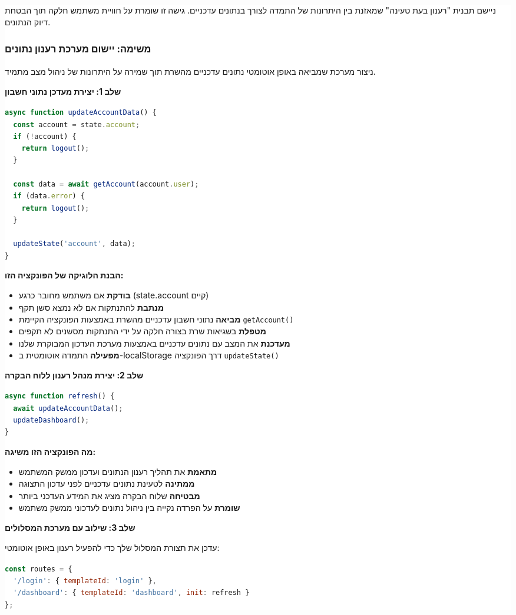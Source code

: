 ניישם תבנית "רענון בעת טעינה" שמאזנת בין היתרונות של התמדה לצורך בנתונים עדכניים. גישה זו שומרת על חוויית משתמש חלקה תוך הבטחת דיוק הנתונים.

### משימה: יישום מערכת רענון נתונים

ניצור מערכת שמביאה באופן אוטומטי נתונים עדכניים מהשרת תוך שמירה על היתרונות של ניהול מצב מתמיד.

**שלב 1: יצירת מעדכן נתוני חשבון**

```js
async function updateAccountData() {
  const account = state.account;
  if (!account) {
    return logout();
  }

  const data = await getAccount(account.user);
  if (data.error) {
    return logout();
  }

  updateState('account', data);
}
```

**הבנת הלוגיקה של הפונקציה הזו:**
- **בודקת** אם משתמש מחובר כרגע (state.account קיים)
- **מנתבת** להתנתקות אם לא נמצא סשן תקף
- **מביאה** נתוני חשבון עדכניים מהשרת באמצעות הפונקציה הקיימת `getAccount()`
- **מטפלת** בשגיאות שרת בצורה חלקה על ידי התנתקות מסשנים לא תקפים
- **מעדכנת** את המצב עם נתונים עדכניים באמצעות מערכת העדכון המבוקרת שלנו
- **מפעילה** התמדה אוטומטית ב-localStorage דרך הפונקציה `updateState()`

**שלב 2: יצירת מנהל רענון ללוח הבקרה**

```js
async function refresh() {
  await updateAccountData();
  updateDashboard();
}
```

**מה הפונקציה הזו משיגה:**
- **מתאמת** את תהליך רענון הנתונים ועדכון ממשק המשתמש
- **ממתינה** לטעינת נתונים עדכניים לפני עדכון התצוגה
- **מבטיחה** שלוח הבקרה מציג את המידע העדכני ביותר
- **שומרת** על הפרדה נקייה בין ניהול נתונים לעדכוני ממשק משתמש

**שלב 3: שילוב עם מערכת המסלולים**

עדכן את תצורת המסלול שלך כדי להפעיל רענון באופן אוטומטי:

```js
const routes = {
  '/login': { templateId: 'login' },
  '/dashboard': { templateId: 'dashboard', init: refresh }
};
```
